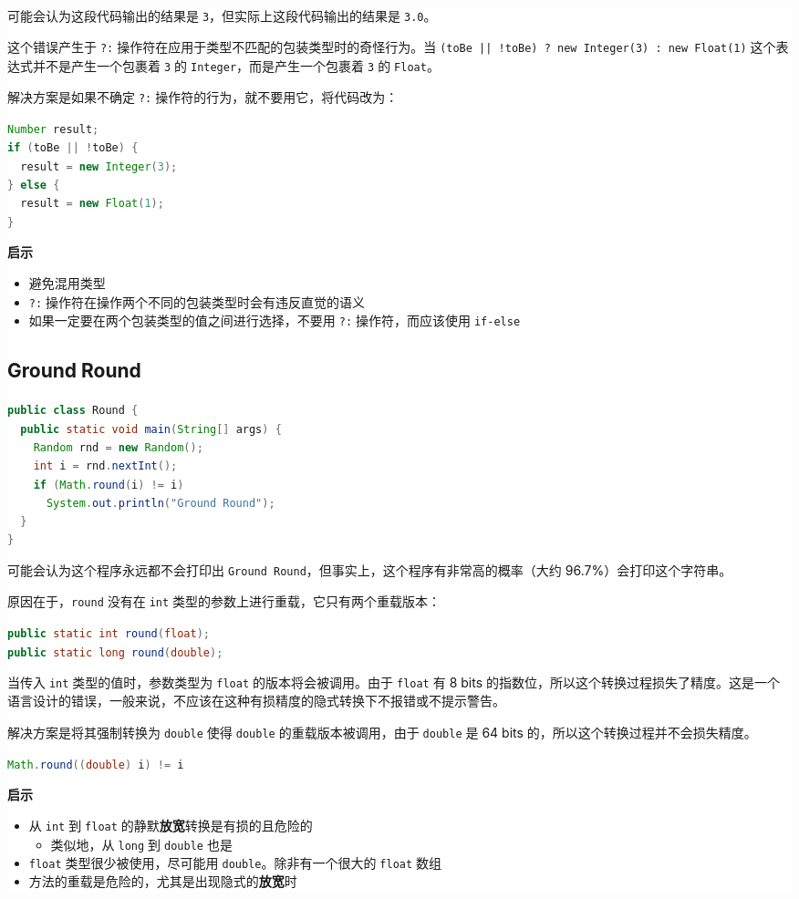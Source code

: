 可能会认为这段代码输出的结果是 `3`，但实际上这段代码输出的结果是 `3.0`。

这个错误产生于 `?:` 操作符在应用于类型不匹配的包装类型时的奇怪行为。当 `(toBe || !toBe) ? new Integer(3) : new Float(1)` 这个表达式并不是产生一个包裹着 `3` 的 `Integer`，而是产生一个包裹着 `3` 的 `Float`。

解决方案是如果不确定 `?:` 操作符的行为，就不要用它，将代码改为：

```java
Number result;
if (toBe || !toBe) {
  result = new Integer(3);
} else {
  result = new Float(1);
}
```

**启示**

- 避免混用类型
- `?:` 操作符在操作两个不同的包装类型时会有违反直觉的语义
- 如果一定要在两个包装类型的值之间进行选择，不要用 `?:` 操作符，而应该使用 `if-else`

## Ground Round

```java
public class Round {
  public static void main(String[] args) {
    Random rnd = new Random();
    int i = rnd.nextInt();
    if (Math.round(i) != i)
      System.out.println("Ground Round");
  }
}
```

可能会认为这个程序永远都不会打印出 `Ground Round`，但事实上，这个程序有非常高的概率（大约 96.7%）会打印这个字符串。

原因在于，`round` 没有在 `int` 类型的参数上进行重载，它只有两个重载版本：

```java
public static int round(float);
public static long round(double);
```

当传入 `int` 类型的值时，参数类型为 `float` 的版本将会被调用。由于 `float` 有 8 bits 的指数位，所以这个转换过程损失了精度。这是一个语言设计的错误，一般来说，不应该在这种有损精度的隐式转换下不报错或不提示警告。

解决方案是将其强制转换为 `double` 使得 `double` 的重载版本被调用，由于 `double` 是 64 bits 的，所以这个转换过程并不会损失精度。

```java
Math.round((double) i) != i
```

**启示**

- 从 `int` 到 `float` 的静默**放宽**转换是有损的且危险的
  - 类似地，从 `long` 到 `double` 也是
- `float` 类型很少被使用，尽可能用 `double`。除非有一个很大的 `float` 数组
- 方法的重载是危险的，尤其是出现隐式的**放宽**时
